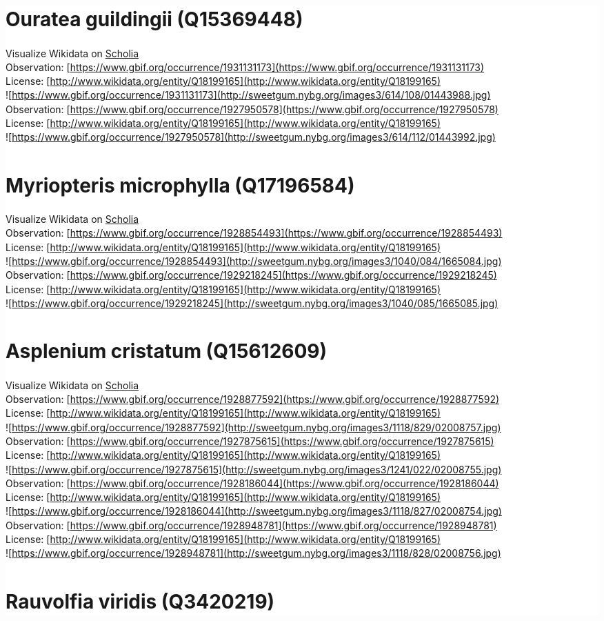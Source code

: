 # Ouratea guildingii (Q15369448)
  
Visualize Wikidata on [Scholia](https://scholia.toolforge.org/taxon/Q15369448)  
Observation: [https://www.gbif.org/occurrence/1931131173](https://www.gbif.org/occurrence/1931131173)  
License: [http://www.wikidata.org/entity/Q18199165](http://www.wikidata.org/entity/Q18199165)  
![https://www.gbif.org/occurrence/1931131173](http://sweetgum.nybg.org/images3/614/108/01443988.jpg)  
Observation: [https://www.gbif.org/occurrence/1927950578](https://www.gbif.org/occurrence/1927950578)  
License: [http://www.wikidata.org/entity/Q18199165](http://www.wikidata.org/entity/Q18199165)  
![https://www.gbif.org/occurrence/1927950578](http://sweetgum.nybg.org/images3/614/112/01443992.jpg)
# Myriopteris microphylla (Q17196584)
  
Visualize Wikidata on [Scholia](https://scholia.toolforge.org/taxon/Q17196584)  
Observation: [https://www.gbif.org/occurrence/1928854493](https://www.gbif.org/occurrence/1928854493)  
License: [http://www.wikidata.org/entity/Q18199165](http://www.wikidata.org/entity/Q18199165)  
![https://www.gbif.org/occurrence/1928854493](http://sweetgum.nybg.org/images3/1040/084/1665084.jpg)  
Observation: [https://www.gbif.org/occurrence/1929218245](https://www.gbif.org/occurrence/1929218245)  
License: [http://www.wikidata.org/entity/Q18199165](http://www.wikidata.org/entity/Q18199165)  
![https://www.gbif.org/occurrence/1929218245](http://sweetgum.nybg.org/images3/1040/085/1665085.jpg)
# Asplenium cristatum (Q15612609)
  
Visualize Wikidata on [Scholia](https://scholia.toolforge.org/taxon/Q15612609)  
Observation: [https://www.gbif.org/occurrence/1928877592](https://www.gbif.org/occurrence/1928877592)  
License: [http://www.wikidata.org/entity/Q18199165](http://www.wikidata.org/entity/Q18199165)  
![https://www.gbif.org/occurrence/1928877592](http://sweetgum.nybg.org/images3/1118/829/02008757.jpg)  
Observation: [https://www.gbif.org/occurrence/1927875615](https://www.gbif.org/occurrence/1927875615)  
License: [http://www.wikidata.org/entity/Q18199165](http://www.wikidata.org/entity/Q18199165)  
![https://www.gbif.org/occurrence/1927875615](http://sweetgum.nybg.org/images3/1241/022/02008755.jpg)  
Observation: [https://www.gbif.org/occurrence/1928186044](https://www.gbif.org/occurrence/1928186044)  
License: [http://www.wikidata.org/entity/Q18199165](http://www.wikidata.org/entity/Q18199165)  
![https://www.gbif.org/occurrence/1928186044](http://sweetgum.nybg.org/images3/1118/827/02008754.jpg)  
Observation: [https://www.gbif.org/occurrence/1928948781](https://www.gbif.org/occurrence/1928948781)  
License: [http://www.wikidata.org/entity/Q18199165](http://www.wikidata.org/entity/Q18199165)  
![https://www.gbif.org/occurrence/1928948781](http://sweetgum.nybg.org/images3/1118/828/02008756.jpg)
# Rauvolfia viridis (Q3420219)
  